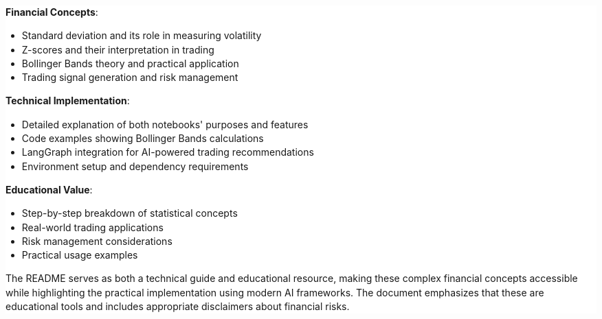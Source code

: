 **Financial Concepts**:
- Standard deviation and its role in measuring volatility
- Z-scores and their interpretation in trading
- Bollinger Bands theory and practical application
- Trading signal generation and risk management

**Technical Implementation**:
- Detailed explanation of both notebooks' purposes and features
- Code examples showing Bollinger Bands calculations
- LangGraph integration for AI-powered trading recommendations
- Environment setup and dependency requirements

**Educational Value**:
- Step-by-step breakdown of statistical concepts
- Real-world trading applications
- Risk management considerations
- Practical usage examples

The README serves as both a technical guide and educational resource, making these complex financial concepts accessible while highlighting the practical implementation using modern AI frameworks. The document emphasizes that these are educational tools and includes appropriate disclaimers about financial risks.